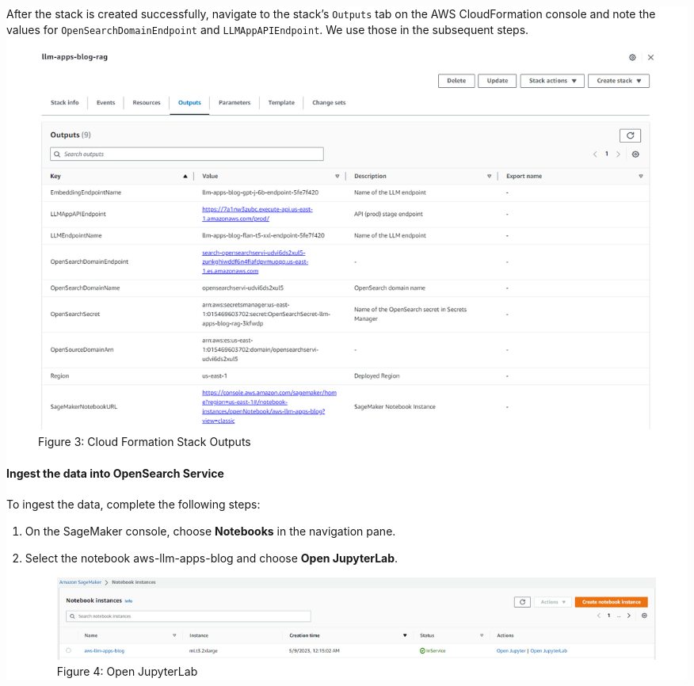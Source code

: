 After the stack is created successfully, navigate to the stack’s
`Outputs` tab on the AWS CloudFormation console and note the values for
`OpenSearchDomainEndpoint` and `LLMAppAPIEndpoint`. We use those in the
subsequent steps.

<figure>
<img src="img/ML-14328-cfn-outputs.png" id="fig-cfn-outputs"
alt="Figure 3: Cloud Formation Stack Outputs" />
<figcaption aria-hidden="true">Figure 3: Cloud Formation Stack
Outputs</figcaption>
</figure>

#### Ingest the data into OpenSearch Service

To ingest the data, complete the following steps:

1.  On the SageMaker console, choose **Notebooks** in the navigation
    pane.

2.  Select the notebook aws-llm-apps-blog and choose **Open
    JupyterLab**.

    <figure>
    <img src="img/ML-14328-sm-nb-jl.png" id="fig-open-jl"
    alt="Figure 4: Open JupyterLab" />
    <figcaption aria-hidden="true">Figure 4: Open JupyterLab</figcaption>
    </figure>
